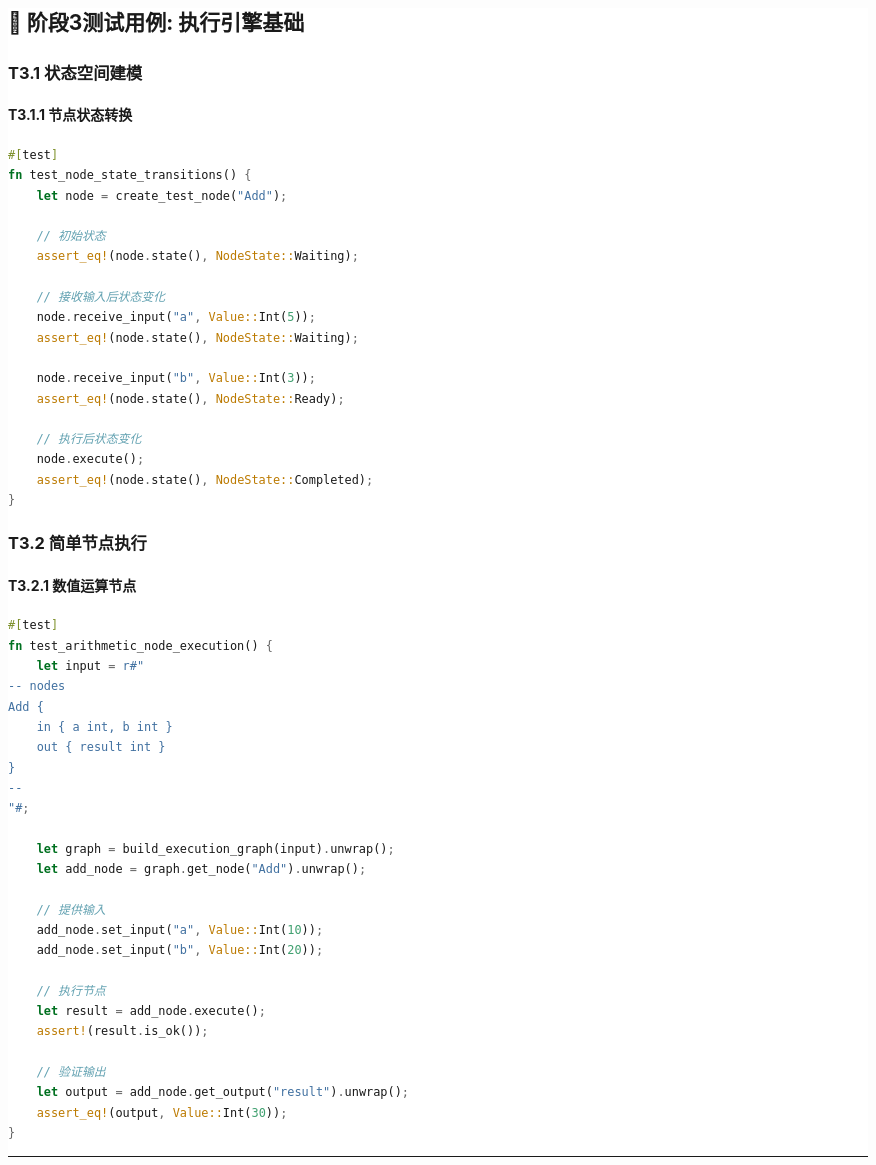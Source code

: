 ## 🚀 阶段3测试用例: 执行引擎基础

### T3.1 状态空间建模

#### T3.1.1 节点状态转换
```rust
#[test]
fn test_node_state_transitions() {
    let node = create_test_node("Add");
    
    // 初始状态
    assert_eq!(node.state(), NodeState::Waiting);
    
    // 接收输入后状态变化
    node.receive_input("a", Value::Int(5));
    assert_eq!(node.state(), NodeState::Waiting);
    
    node.receive_input("b", Value::Int(3));
    assert_eq!(node.state(), NodeState::Ready);
    
    // 执行后状态变化
    node.execute();
    assert_eq!(node.state(), NodeState::Completed);
}
```

### T3.2 简单节点执行

#### T3.2.1 数值运算节点
```rust
#[test]
fn test_arithmetic_node_execution() {
    let input = r#"
-- nodes  
Add {
    in { a int, b int }
    out { result int }
}
--
"#;
    
    let graph = build_execution_graph(input).unwrap();
    let add_node = graph.get_node("Add").unwrap();
    
    // 提供输入
    add_node.set_input("a", Value::Int(10));
    add_node.set_input("b", Value::Int(20));
    
    // 执行节点
    let result = add_node.execute();
    assert!(result.is_ok());
    
    // 验证输出
    let output = add_node.get_output("result").unwrap();
    assert_eq!(output, Value::Int(30));
}
```

---
